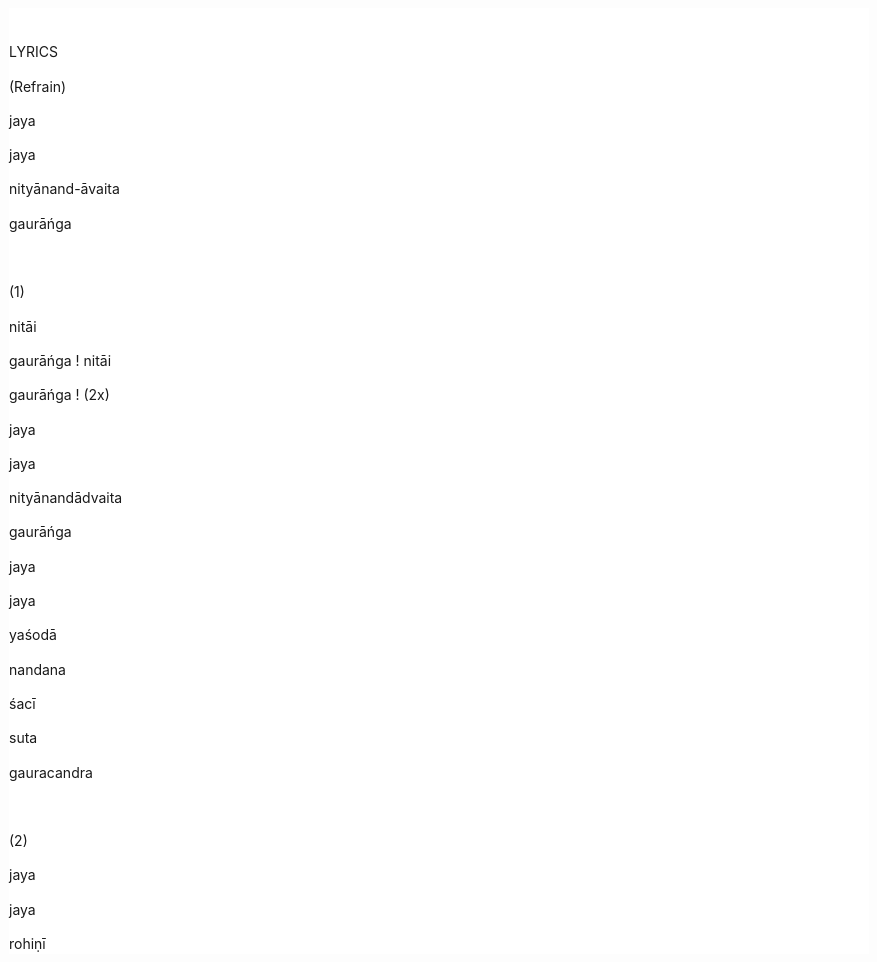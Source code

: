  


LYRICS


(Refrain)


jaya
 
jaya
 
nityānand-āvaita
 
gaurāńga


 


(1)


nitāi
 
gaurāńga
! 
nitāi


gaurāńga
! (2x)


jaya
 
jaya
 
nityānandādvaita
 
gaurāńga


jaya
 
jaya
 
yaśodā
 
nandana
 
śacī
 
suta
 
gauracandra


 


(2)


jaya
 
jaya
 
rohiṇī
 